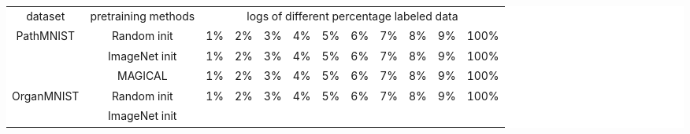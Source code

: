 <table><tbody>


<td align="center">dataset</th>
<td align="center">pretraining methods</th>
<td colspan = "10" align="center">logs of different percentage labeled data</th>



 <tr >
<td rowspan = "3" align="center">PathMNIST</td>
<td align="center">Random init</td>
<td align="center">1%</td>   
<td align="center">2%</td>  
<td align="center">3%</td>
<td align="center">4%</td>   
<td align="center">5%</td>  
<td align="center">6%</td>   
<td align="center">7%</td>  
<td align="center">8%</td>
<td align="center">9%</td>   
<td align="center">100%</td>   
</tr>
 <tr>
<td align="center">ImageNet init</td>
<td align="center">1%</td>   
<td align="center">2%</td>  
<td align="center">3%</td>
<td align="center">4%</td>   
<td align="center">5%</td>  
<td align="center">6%</td>   
<td align="center">7%</td>  
<td align="center">8%</td>
<td align="center">9%</td>   
<td align="center">100%</td> 
</tr>
 <tr>
<td align="center">MAGICAL</td>
<td align="center">1%</td>   
<td align="center">2%</td>  
<td align="center">3%</td>
<td align="center">4%</td>   
<td align="center">5%</td>  
<td align="center">6%</td>   
<td align="center">7%</td>  
<td align="center">8%</td>
<td align="center">9%</td>   
<td align="center">100%</td>  
</tr>
<tr >
<td rowspan = "3" align="center">OrganMNIST</td>

<td align="center">Random init</td>
<td align="center">1%</td>   
<td align="center">2%</td>  
<td align="center">3%</td>
<td align="center">4%</td>   
<td align="center">5%</td>  
<td align="center">6%</td>   
<td align="center">7%</td>  
<td align="center">8%</td>
<td align="center">9%</td>   
<td align="center">100%</td>   
</tr>
 <tr>
<td align="center">ImageNet init</td>